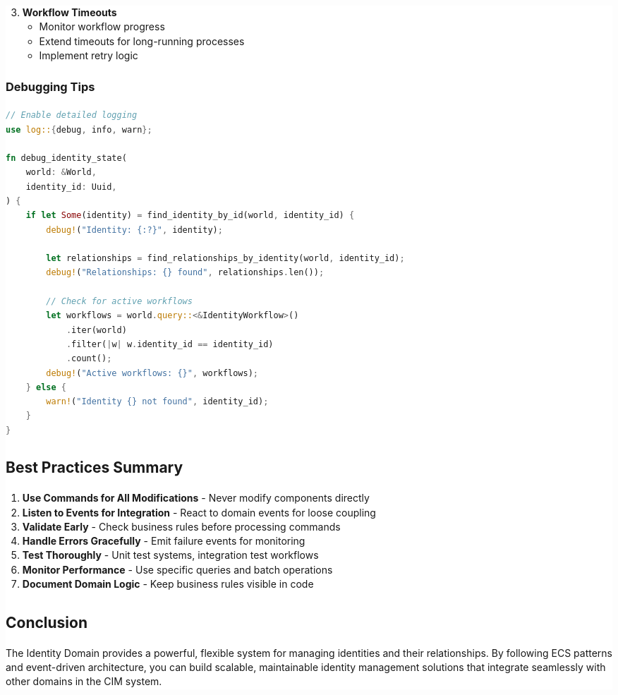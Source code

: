 3. **Workflow Timeouts**
   - Monitor workflow progress
   - Extend timeouts for long-running processes
   - Implement retry logic

### Debugging Tips

```rust
// Enable detailed logging
use log::{debug, info, warn};

fn debug_identity_state(
    world: &World,
    identity_id: Uuid,
) {
    if let Some(identity) = find_identity_by_id(world, identity_id) {
        debug!("Identity: {:?}", identity);
        
        let relationships = find_relationships_by_identity(world, identity_id);
        debug!("Relationships: {} found", relationships.len());
        
        // Check for active workflows
        let workflows = world.query::<&IdentityWorkflow>()
            .iter(world)
            .filter(|w| w.identity_id == identity_id)
            .count();
        debug!("Active workflows: {}", workflows);
    } else {
        warn!("Identity {} not found", identity_id);
    }
}
```

## Best Practices Summary

1. **Use Commands for All Modifications** - Never modify components directly
2. **Listen to Events for Integration** - React to domain events for loose coupling
3. **Validate Early** - Check business rules before processing commands
4. **Handle Errors Gracefully** - Emit failure events for monitoring
5. **Test Thoroughly** - Unit test systems, integration test workflows
6. **Monitor Performance** - Use specific queries and batch operations
7. **Document Domain Logic** - Keep business rules visible in code

## Conclusion

The Identity Domain provides a powerful, flexible system for managing identities and their relationships. By following ECS patterns and event-driven architecture, you can build scalable, maintainable identity management solutions that integrate seamlessly with other domains in the CIM system. 